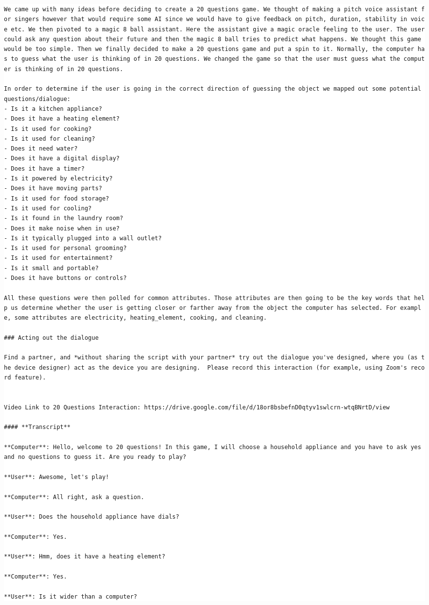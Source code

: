 ```
We came up with many ideas before deciding to create a 20 questions game. We thought of making a pitch voice assistant for singers however that would require some AI since we would have to give feedback on pitch, duration, stability in voice etc. We then pivoted to a magic 8 ball assistant. Here the assistant give a magic oracle feeling to the user. The user could ask any question about their future and then the magic 8 ball tries to predict what happens. We thought this game would be too simple. Then we finally decided to make a 20 questions game and put a spin to it. Normally, the computer has to guess what the user is thinking of in 20 questions. We changed the game so that the user must guess what the computer is thinking of in 20 questions. 

In order to determine if the user is going in the correct direction of guessing the object we mapped out some potential questions/dialogue: 
- Is it a kitchen appliance?
- Does it have a heating element?
- Is it used for cooking?
- Is it used for cleaning?
- Does it need water?
- Does it have a digital display?
- Does it have a timer?
- Is it powered by electricity?
- Does it have moving parts?
- Is it used for food storage?
- Is it used for cooling?
- Is it found in the laundry room?
- Does it make noise when in use?
- Is it typically plugged into a wall outlet?
- Is it used for personal grooming?
- Is it used for entertainment?
- Is it small and portable?
- Does it have buttons or controls?

All these questions were then polled for common attributes. Those attributes are then going to be the key words that help us determine whether the user is getting closer or farther away from the object the computer has selected. For example, some attributes are electricity, heating_element, cooking, and cleaning. 

### Acting out the dialogue

Find a partner, and *without sharing the script with your partner* try out the dialogue you've designed, where you (as the device designer) act as the device you are designing.  Please record this interaction (for example, using Zoom's record feature).


Video Link to 20 Questions Interaction: https://drive.google.com/file/d/18or8bsbefnD0qtyv1swlcrn-wtqBNrtD/view

#### **Transcript**

**Computer**: Hello, welcome to 20 questions! In this game, I will choose a household appliance and you have to ask yes and no questions to guess it. Are you ready to play?

**User**: Awesome, let's play!

**Computer**: All right, ask a question.

**User**: Does the household appliance have dials?

**Computer**: Yes.

**User**: Hmm, does it have a heating element? 

**Computer**: Yes. 

**User**: Is it wider than a computer? 
```